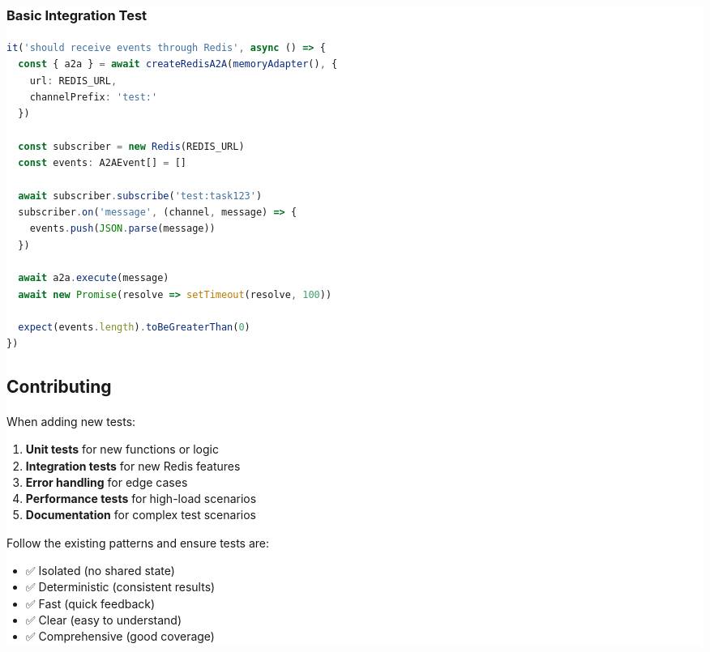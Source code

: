 ### Basic Integration Test
```typescript
it('should receive events through Redis', async () => {
  const { a2a } = await createRedisA2A(memoryAdapter(), {
    url: REDIS_URL,
    channelPrefix: 'test:'
  })

  const subscriber = new Redis(REDIS_URL)
  const events: A2AEvent[] = []

  await subscriber.subscribe('test:task123')
  subscriber.on('message', (channel, message) => {
    events.push(JSON.parse(message))
  })

  await a2a.execute(message)
  await new Promise(resolve => setTimeout(resolve, 100))

  expect(events.length).toBeGreaterThan(0)
})
```

## Contributing

When adding new tests:

1. **Unit tests** for new functions or logic
2. **Integration tests** for new Redis features
3. **Error handling** for edge cases
4. **Performance tests** for high-load scenarios
5. **Documentation** for complex test scenarios

Follow the existing patterns and ensure tests are:
- ✅ Isolated (no shared state)
- ✅ Deterministic (consistent results)
- ✅ Fast (quick feedback)
- ✅ Clear (easy to understand)
- ✅ Comprehensive (good coverage)
